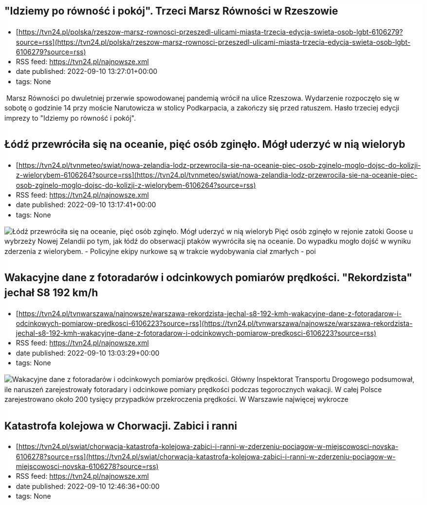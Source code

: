 ## "Idziemy po równość i pokój". Trzeci Marsz Równości w Rzeszowie
 - [https://tvn24.pl/polska/rzeszow-marsz-rownosci-przeszedl-ulicami-miasta-trzecia-edycja-swieta-osob-lgbt-6106279?source=rss](https://tvn24.pl/polska/rzeszow-marsz-rownosci-przeszedl-ulicami-miasta-trzecia-edycja-swieta-osob-lgbt-6106279?source=rss)
 - RSS feed: https://tvn24.pl/najnowsze.xml
 - date published: 2022-09-10 13:27:01+00:00
 - tags: None

<img alt="" src="https://tvn24.pl/najnowsze/cdn-zdjecie-591dm6-marsz-rownosci-w-rzeszowie-6106312/alternates/LANDSCAPE_1280" />
    Marsz Równości po dwuletniej przerwie spowodowanej pandemią wrócił na ulice Rzeszowa. Wydarzenie rozpoczęło się w sobotę o godzinie 14 przy moście Narutowicza w stolicy Podkarpacia, a zakończy się przed ratuszem. Hasło trzeciej edycji imprezy to "Idziemy po równość i pokój".

## Łódź przewróciła się na oceanie, pięć osób zginęło. Mógł uderzyć w nią wieloryb
 - [https://tvn24.pl/tvnmeteo/swiat/nowa-zelandia-lodz-przewrocila-sie-na-oceanie-piec-osob-zginelo-moglo-dojsc-do-kolizji-z-wielorybem-6106264?source=rss](https://tvn24.pl/tvnmeteo/swiat/nowa-zelandia-lodz-przewrocila-sie-na-oceanie-piec-osob-zginelo-moglo-dojsc-do-kolizji-z-wielorybem-6106264?source=rss)
 - RSS feed: https://tvn24.pl/najnowsze.xml
 - date published: 2022-09-10 13:17:41+00:00
 - tags: None

<img alt="Łódź przewróciła się na oceanie, pięć osób zginęło. Mógł uderzyć w nią wieloryb" src="https://tvn24.pl/tvnmeteo/najnowsze/cdn-zdjecie-orzobd-lodz-przewrocila-sie-na-oceanie-zginelo-piec-osob-6106309/alternates/LANDSCAPE_1280" />
    Pięć osób zginęło w rejonie zatoki Goose u wybrzeży Nowej Zelandii po tym, jak łódź do obserwacji ptaków wywróciła się na oceanie. Do wypadku mogło dojść w wyniku zderzenia z wielorybem. - Policyjne ekipy nurkowe są w trakcie wydobywania ciał zmarłych - poi

## Wakacyjne dane z fotoradarów i odcinkowych pomiarów prędkości. "Rekordzista" jechał S8 192 km/h
 - [https://tvn24.pl/tvnwarszawa/najnowsze/warszawa-rekordzista-jechal-s8-192-kmh-wakacyjne-dane-z-fotoradarow-i-odcinkowych-pomiarow-predkosci-6106223?source=rss](https://tvn24.pl/tvnwarszawa/najnowsze/warszawa-rekordzista-jechal-s8-192-kmh-wakacyjne-dane-z-fotoradarow-i-odcinkowych-pomiarow-predkosci-6106223?source=rss)
 - RSS feed: https://tvn24.pl/najnowsze.xml
 - date published: 2022-09-10 13:03:29+00:00
 - tags: None

<img alt="Wakacyjne dane z fotoradarów i odcinkowych pomiarów prędkości. " src="https://tvn24.pl/tvnwarszawa/najnowsze/cdn-zdjecie-y3ijd5-odcinkowy-pomiar-predkosci-przy-wjezdzie-do-tunelu-pow-5529748/alternates/LANDSCAPE_1280" />
    Główny Inspektorat Transportu Drogowego podsumował, ile naruszeń zarejestrowały fotoradary i odcinkowe pomiary prędkości podczas tegorocznych wakacji. W całej Polsce zarejestrowano około 200 tysięcy przypadków przekroczenia prędkości. W Warszawie najwięcej wykrocze

## Katastrofa kolejowa w Chorwacji. Zabici i ranni
 - [https://tvn24.pl/swiat/chorwacja-katastrofa-kolejowa-zabici-i-ranni-w-zderzeniu-pociagow-w-miejscowosci-novska-6106278?source=rss](https://tvn24.pl/swiat/chorwacja-katastrofa-kolejowa-zabici-i-ranni-w-zderzeniu-pociagow-w-miejscowosci-novska-6106278?source=rss)
 - RSS feed: https://tvn24.pl/najnowsze.xml
 - date published: 2022-09-10 12:46:36+00:00
 - tags: None
